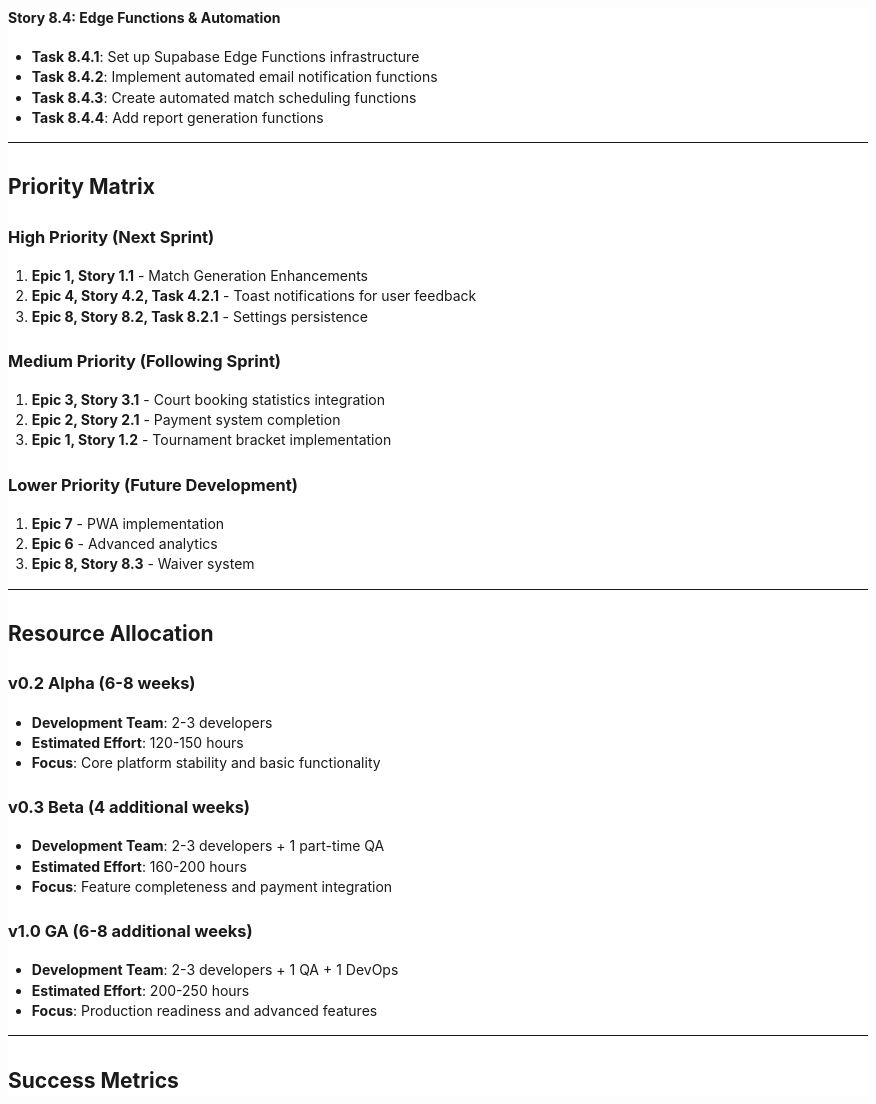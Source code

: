 #### Story 8.4: Edge Functions & Automation
- **Task 8.4.1**: Set up Supabase Edge Functions infrastructure
- **Task 8.4.2**: Implement automated email notification functions
- **Task 8.4.3**: Create automated match scheduling functions
- **Task 8.4.4**: Add report generation functions

---

## Priority Matrix

### High Priority (Next Sprint)
1. **Epic 1, Story 1.1** - Match Generation Enhancements
2. **Epic 4, Story 4.2, Task 4.2.1** - Toast notifications for user feedback
3. **Epic 8, Story 8.2, Task 8.2.1** - Settings persistence

### Medium Priority (Following Sprint)
1. **Epic 3, Story 3.1** - Court booking statistics integration
2. **Epic 2, Story 2.1** - Payment system completion
3. **Epic 1, Story 1.2** - Tournament bracket implementation

### Lower Priority (Future Development)
1. **Epic 7** - PWA implementation
2. **Epic 6** - Advanced analytics
3. **Epic 8, Story 8.3** - Waiver system

---

## Resource Allocation

### v0.2 Alpha (6-8 weeks)
- **Development Team**: 2-3 developers
- **Estimated Effort**: 120-150 hours
- **Focus**: Core platform stability and basic functionality

### v0.3 Beta (4 additional weeks)
- **Development Team**: 2-3 developers + 1 part-time QA
- **Estimated Effort**: 160-200 hours
- **Focus**: Feature completeness and payment integration

### v1.0 GA (6-8 additional weeks)
- **Development Team**: 2-3 developers + 1 QA + 1 DevOps
- **Estimated Effort**: 200-250 hours
- **Focus**: Production readiness and advanced features

---

## Success Metrics
